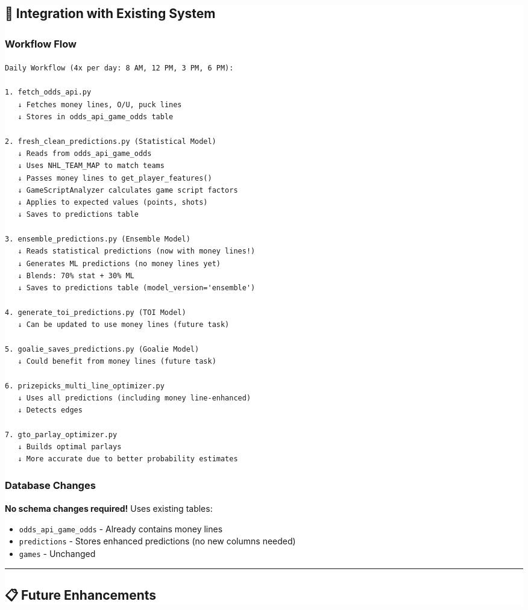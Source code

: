 
## 🔄 Integration with Existing System

### Workflow Flow

```
Daily Workflow (4x per day: 8 AM, 12 PM, 3 PM, 6 PM):

1. fetch_odds_api.py
   ↓ Fetches money lines, O/U, puck lines
   ↓ Stores in odds_api_game_odds table

2. fresh_clean_predictions.py (Statistical Model)
   ↓ Reads from odds_api_game_odds
   ↓ Uses NHL_TEAM_MAP to match teams
   ↓ Passes money lines to get_player_features()
   ↓ GameScriptAnalyzer calculates game script factors
   ↓ Applies to expected values (points, shots)
   ↓ Saves to predictions table

3. ensemble_predictions.py (Ensemble Model)
   ↓ Reads statistical predictions (now with money lines!)
   ↓ Generates ML predictions (no money lines yet)
   ↓ Blends: 70% stat + 30% ML
   ↓ Saves to predictions table (model_version='ensemble')

4. generate_toi_predictions.py (TOI Model)
   ↓ Can be updated to use money lines (future task)

5. goalie_saves_predictions.py (Goalie Model)
   ↓ Could benefit from money lines (future task)

6. prizepicks_multi_line_optimizer.py
   ↓ Uses all predictions (including money line-enhanced)
   ↓ Detects edges

7. gto_parlay_optimizer.py
   ↓ Builds optimal parlays
   ↓ More accurate due to better probability estimates
```

### Database Changes

**No schema changes required!** Uses existing tables:
- `odds_api_game_odds` - Already contains money lines
- `predictions` - Stores enhanced predictions (no new columns needed)
- `games` - Unchanged

---

## 📋 Future Enhancements
